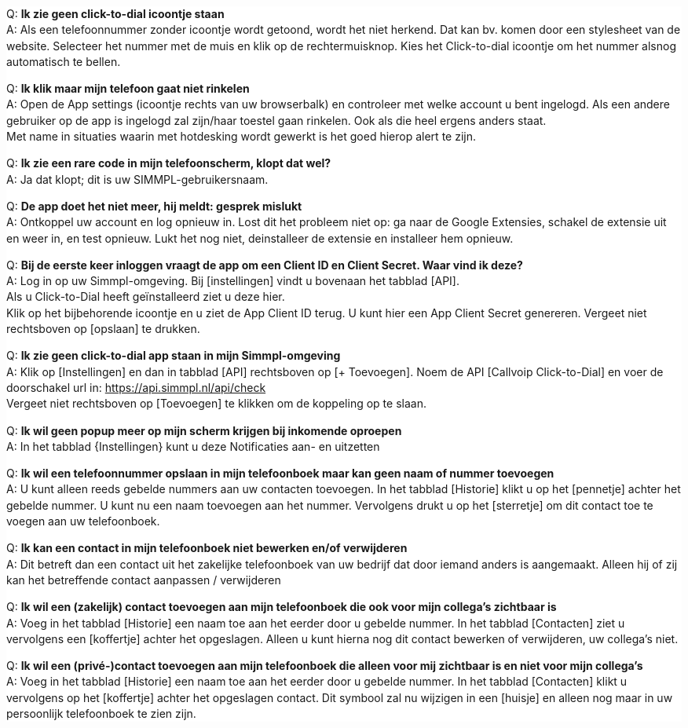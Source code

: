 Q: **Ik zie geen click-to-dial icoontje staan**  
A: Als een telefoonnummer zonder icoontje wordt getoond, wordt het niet herkend. Dat kan bv. komen door een stylesheet van de website. Selecteer het nummer met de muis en klik op de rechtermuisknop. Kies het Click-to-dial icoontje om het nummer alsnog automatisch te bellen.

Q: **Ik klik maar mijn telefoon gaat niet rinkelen**  
A: Open de App settings (icoontje rechts van uw browserbalk) en controleer met welke account u bent ingelogd. Als een andere gebruiker op de app is ingelogd zal zijn/haar toestel gaan rinkelen. Ook als die heel ergens anders staat.  
Met name in situaties waarin met hotdesking wordt gewerkt is het goed hierop alert te zijn.

Q: **Ik zie een rare code in mijn telefoonscherm, klopt dat wel?**  
A: Ja dat klopt; dit is uw SIMMPL-gebruikersnaam.

Q: **De app doet het niet meer, hij meldt: gesprek mislukt**  
A: Ontkoppel uw account en log opnieuw in. Lost dit het probleem niet op: ga naar de Google Extensies, schakel de extensie uit en weer in, en test opnieuw. Lukt het nog niet, deinstalleer de extensie en installeer hem opnieuw.

Q: **Bij de eerste keer inloggen vraagt de app om een Client ID en Client Secret. Waar vind ik deze?**  
A: Log in op uw Simmpl-omgeving. Bij \[instellingen\] vindt u bovenaan het tabblad \[API\].  
Als u Click-to-Dial heeft geïnstalleerd ziet u deze hier.  
Klik op het bijbehorende icoontje en u ziet de App Client ID terug. U kunt hier een App Client Secret genereren. Vergeet niet rechtsboven op \[opslaan\] te drukken.

Q: **Ik zie geen click-to-dial app staan in mijn Simmpl-omgeving**  
A: Klik op \[Instellingen\] en dan in tabblad \[API\] rechtsboven op \[+ Toevoegen\]. Noem de API \[Callvoip Click-to-Dial\] en voer de doorschakel url in: <a href="https://api.simmpl.nl/api/check" target="_blank">https://api.simmpl.nl/api/check</a>  
Vergeet niet rechtsboven op \[Toevoegen\] te klikken om de koppeling op te slaan.

Q: **Ik wil geen popup meer op mijn scherm krijgen bij inkomende oproepen**  
A: In het tabblad {Instellingen} kunt u deze Notificaties aan- en uitzetten

Q: **Ik wil een telefoonnummer opslaan in mijn telefoonboek maar kan geen naam of nummer toevoegen**  
A: U kunt alleen reeds gebelde nummers aan uw contacten toevoegen. In het tabblad \[Historie\] klikt u op het \[pennetje\] achter het gebelde nummer. U kunt nu een naam toevoegen aan het nummer. Vervolgens drukt u op het \[sterretje\] om dit contact toe te voegen aan uw telefoonboek.

Q: **Ik kan een contact in mijn telefoonboek niet bewerken en/of verwijderen**  
A: Dit betreft dan een contact uit het zakelijke telefoonboek van uw bedrijf dat door iemand anders is aangemaakt. Alleen hij of zij kan het betreffende contact aanpassen / verwijderen

Q: **Ik wil een (zakelijk) contact toevoegen aan mijn telefoonboek die ook voor mijn collega’s zichtbaar is**  
A: Voeg in het tabblad \[Historie\] een naam toe aan het eerder door u gebelde nummer. In het tabblad \[Contacten\] ziet u vervolgens een \[koffertje\] achter het opgeslagen. Alleen u kunt hierna nog dit contact bewerken of verwijderen, uw collega’s niet.

Q: **Ik wil een (privé-)contact toevoegen aan mijn telefoonboek die alleen voor mij zichtbaar is en niet voor mijn collega’s**  
A: Voeg in het tabblad \[Historie\] een naam toe aan het eerder door u gebelde nummer. In het tabblad \[Contacten\] klikt u vervolgens op het \[koffertje\] achter het opgeslagen contact. Dit symbool zal nu wijzigen in een \[huisje\] en alleen nog maar in uw persoonlijk telefoonboek te zien zijn.
